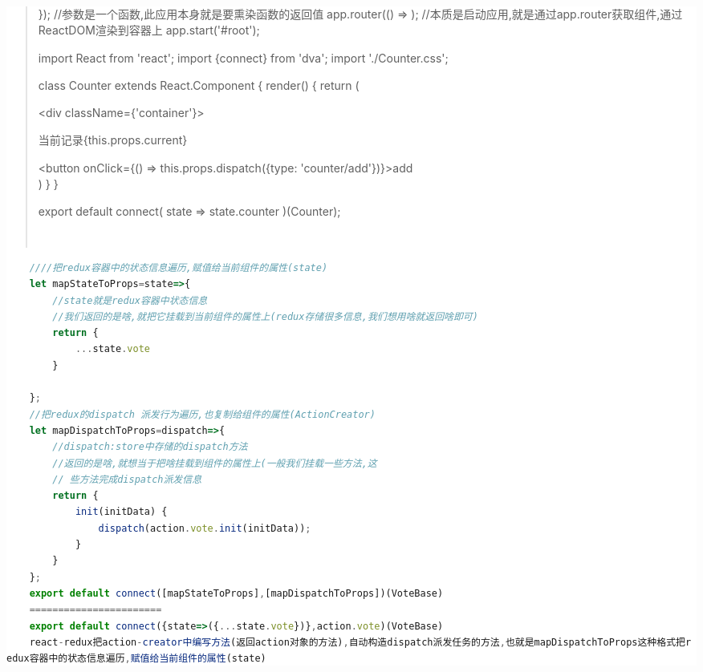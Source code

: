 > });
> //参数是一个函数,此应用本身就是要熏染函数的返回值
> app.router(() => <Counter />);
> //本质是启动应用,就是通过app.router获取组件,通过ReactDOM渲染到容器上
> app.start('#root');
> 
> import React from 'react';
> import {connect} from 'dva';
> import './Counter.css';
> 
> class Counter extends React.Component {
>     render() {
>         return (<div>
>             <div className={'container'}>
>                 <p>当前记录{this.props.current}</p>
>                 <button onClick={() => this.props.dispatch({type: 'counter/add'})}>add</button>
>             </div>
>         </div>)
>     }
> }
> 
> export default connect(
>     state => state.counter
> )(Counter);
> 
> ```
>
> 

```js
    ////把redux容器中的状态信息遍历,赋值给当前组件的属性(state)
    let mapStateToProps=state=>{
        //state就是redux容器中状态信息
        //我们返回的是啥,就把它挂载到当前组件的属性上(redux存储很多信息,我们想用啥就返回啥即可)
        return {
            ...state.vote
        }

    };
    //把redux的dispatch 派发行为遍历,也复制给组件的属性(ActionCreator)
    let mapDispatchToProps=dispatch=>{
        //dispatch:store中存储的dispatch方法
        //返回的是啥,就想当于把啥挂载到组件的属性上(一般我们挂载一些方法,这
        // 些方法完成dispatch派发信息
        return {
            init(initData) {
                dispatch(action.vote.init(initData));
            }
        }
    };
    export default connect([mapStateToProps],[mapDispatchToProps])(VoteBase)
    =======================
    export default connect({state=>({...state.vote})},action.vote)(VoteBase)
    react-redux把action-creator中编写方法(返回action对象的方法),自动构造dispatch派发任务的方法,也就是mapDispatchToProps这种格式把redux容器中的状态信息遍历,赋值给当前组件的属性(state)

```







